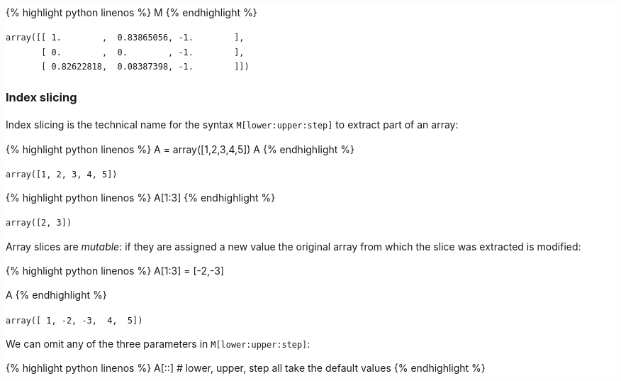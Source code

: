 
{% highlight python linenos  %}
M
{% endhighlight %}




    array([[ 1.        ,  0.83865056, -1.        ],
           [ 0.        ,  0.        , -1.        ],
           [ 0.82622818,  0.08387398, -1.        ]])



### Index slicing

Index slicing is the technical name for the syntax `M[lower:upper:step]` to extract part of an array:


{% highlight python linenos  %}
A = array([1,2,3,4,5])
A
{% endhighlight %}




    array([1, 2, 3, 4, 5])




{% highlight python linenos  %}
A[1:3]
{% endhighlight %}




    array([2, 3])



Array slices are *mutable*: if they are assigned a new value the original array from which the slice was extracted is modified:


{% highlight python linenos  %}
A[1:3] = [-2,-3]

A
{% endhighlight %}




    array([ 1, -2, -3,  4,  5])



We can omit any of the three parameters in `M[lower:upper:step]`:


{% highlight python linenos  %}
A[::] # lower, upper, step all take the default values
{% endhighlight %}

